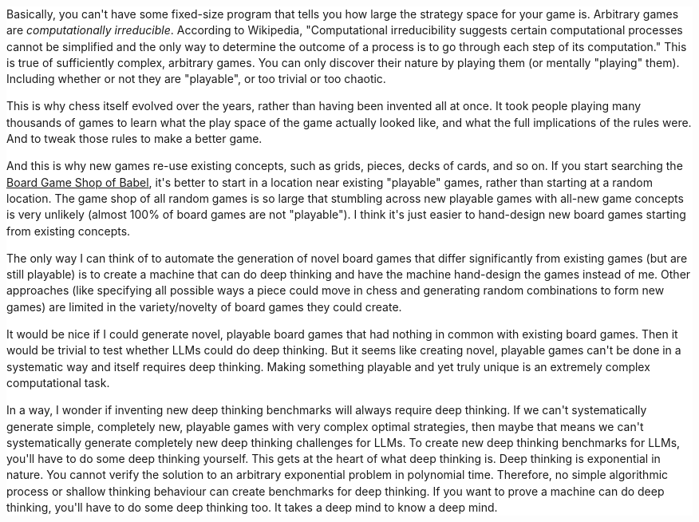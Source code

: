 Basically, you can't have some fixed-size program that tells you how large the strategy space for your game is. Arbitrary games are *computationally irreducible*. According to Wikipedia, "Computational irreducibility suggests certain computational processes cannot be simplified and the only way to determine the outcome of a process is to go through each step of its computation." This is true of sufficiently complex, arbitrary games. You can only discover their nature by playing them (or mentally "playing" them). Including whether or not they are "playable", or too trivial or too chaotic.

This is why chess itself evolved over the years, rather than having been invented all at once. It took people playing many thousands of games to learn what the play space of the game actually looked like, and what the full implications of the rules were. And to tweak those rules to make a better game.

And this is why new games re-use existing concepts, such as grids, pieces, decks of cards, and so on. If you start searching the [Board Game Shop of Babel](https://en.wikipedia.org/wiki/The_Library_of_Babel), it's better to start in a location near existing "playable" games, rather than starting at a random location. The game shop of all random games is so large that stumbling across new playable games with all-new game concepts is very unlikely (almost 100% of board games are not "playable"). I think it's just easier to hand-design new board games starting from existing concepts.

The only way I can think of to automate the generation of novel board games that differ significantly from existing games (but are still playable) is to create a machine that can do deep thinking and have the machine hand-design the games instead of me. Other approaches (like specifying all possible ways a piece could move in chess and generating random combinations to form new games) are limited in the variety/novelty of board games they could create.

It would be nice if I could generate novel, playable board games that had nothing in common with existing board games. Then it would be trivial to test whether LLMs could do deep thinking. But it seems like creating novel, playable games can't be done in a systematic way and itself requires deep thinking. Making something playable and yet truly unique is an extremely complex computational task. 

In a way, I wonder if inventing new deep thinking benchmarks will always require deep thinking. If we can't systematically generate simple, completely new, playable games with very complex optimal strategies, then maybe that means we can't systematically generate completely new deep thinking challenges for LLMs. To create new deep thinking benchmarks for LLMs, you'll have to do some deep thinking yourself. This gets at the heart of what deep thinking is. Deep thinking is exponential in nature. You cannot verify the solution to an arbitrary exponential problem in polynomial time. Therefore, no simple algorithmic process or shallow thinking behaviour can create benchmarks for deep thinking. If you want to prove a machine can do deep thinking, you'll have to do some deep thinking too. It takes a deep mind to know a deep mind.
